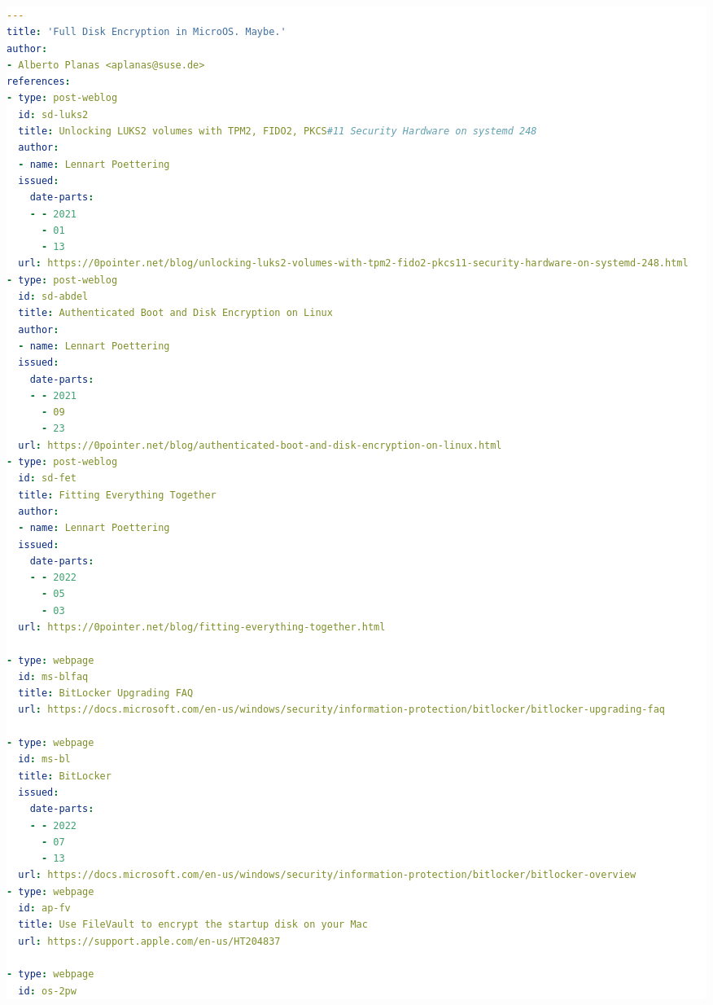 ```yaml
---
title: 'Full Disk Encryption in MicroOS. Maybe.'
author:
- Alberto Planas <aplanas@suse.de>
references:
- type: post-weblog
  id: sd-luks2
  title: Unlocking LUKS2 volumes with TPM2, FIDO2, PKCS#11 Security Hardware on systemd 248
  author:
  - name: Lennart Poettering
  issued:
    date-parts:
    - - 2021
      - 01
      - 13
  url: https://0pointer.net/blog/unlocking-luks2-volumes-with-tpm2-fido2-pkcs11-security-hardware-on-systemd-248.html
- type: post-weblog
  id: sd-abdel
  title: Authenticated Boot and Disk Encryption on Linux
  author:
  - name: Lennart Poettering
  issued:
    date-parts:
    - - 2021
      - 09
      - 23
  url: https://0pointer.net/blog/authenticated-boot-and-disk-encryption-on-linux.html
- type: post-weblog
  id: sd-fet
  title: Fitting Everything Together
  author:
  - name: Lennart Poettering
  issued:
    date-parts:
    - - 2022
      - 05
      - 03
  url: https://0pointer.net/blog/fitting-everything-together.html

- type: webpage
  id: ms-blfaq
  title: BitLocker Upgrading FAQ
  url: https://docs.microsoft.com/en-us/windows/security/information-protection/bitlocker/bitlocker-upgrading-faq

- type: webpage
  id: ms-bl
  title: BitLocker
  issued:
    date-parts:
    - - 2022
      - 07
      - 13
  url: https://docs.microsoft.com/en-us/windows/security/information-protection/bitlocker/bitlocker-overview
- type: webpage
  id: ap-fv
  title: Use FileVault to encrypt the startup disk on your Mac
  url: https://support.apple.com/en-us/HT204837

- type: webpage
  id: os-2pw
```